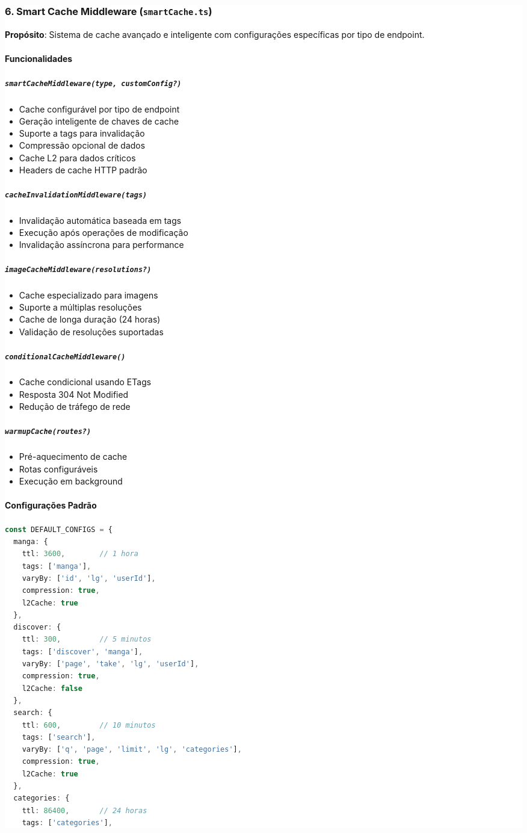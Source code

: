 
### 6. Smart Cache Middleware (`smartCache.ts`)

**Propósito**: Sistema de cache avançado e inteligente com configurações específicas por tipo de endpoint.

#### Funcionalidades

##### `smartCacheMiddleware(type, customConfig?)`
- Cache configurável por tipo de endpoint
- Geração inteligente de chaves de cache
- Suporte a tags para invalidação
- Compressão opcional de dados
- Cache L2 para dados críticos
- Headers de cache HTTP padrão

##### `cacheInvalidationMiddleware(tags)`
- Invalidação automática baseada em tags
- Execução após operações de modificação
- Invalidação assíncrona para performance

##### `imageCacheMiddleware(resolutions?)`
- Cache especializado para imagens
- Suporte a múltiplas resoluções
- Cache de longa duração (24 horas)
- Validação de resoluções suportadas

##### `conditionalCacheMiddleware()`
- Cache condicional usando ETags
- Resposta 304 Not Modified
- Redução de tráfego de rede

##### `warmupCache(routes?)`
- Pré-aquecimento de cache
- Rotas configuráveis
- Execução em background

#### Configurações Padrão

```typescript
const DEFAULT_CONFIGS = {
  manga: {
    ttl: 3600,        // 1 hora
    tags: ['manga'],
    varyBy: ['id', 'lg', 'userId'],
    compression: true,
    l2Cache: true
  },
  discover: {
    ttl: 300,         // 5 minutos
    tags: ['discover', 'manga'],
    varyBy: ['page', 'take', 'lg', 'userId'],
    compression: true,
    l2Cache: false
  },
  search: {
    ttl: 600,         // 10 minutos
    tags: ['search'],
    varyBy: ['q', 'page', 'limit', 'lg', 'categories'],
    compression: true,
    l2Cache: true
  },
  categories: {
    ttl: 86400,       // 24 horas
    tags: ['categories'],
```